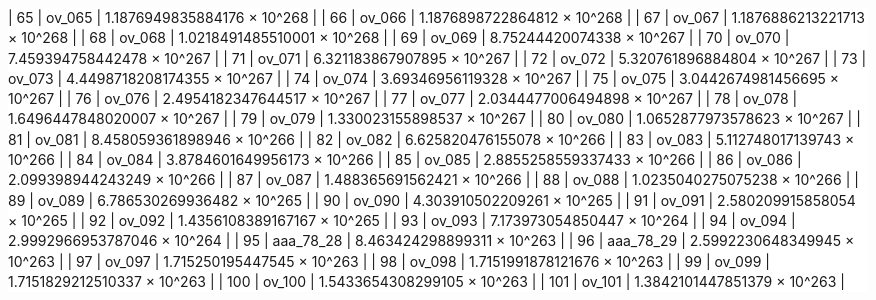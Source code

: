 | 65 | ov_065 | 1.1876949835884176 × 10^268 |
| 66 | ov_066 | 1.1876898722864812 × 10^268 |
| 67 | ov_067 | 1.1876886213221713 × 10^268 |
| 68 | ov_068 | 1.0218491485510001 × 10^268 |
| 69 | ov_069 | 8.75244420074338 × 10^267 |
| 70 | ov_070 | 7.459394758442478 × 10^267 |
| 71 | ov_071 | 6.321183867907895 × 10^267 |
| 72 | ov_072 | 5.320761896884804 × 10^267 |
| 73 | ov_073 | 4.4498718208174355 × 10^267 |
| 74 | ov_074 | 3.69346956119328 × 10^267 |
| 75 | ov_075 | 3.0442674981456695 × 10^267 |
| 76 | ov_076 | 2.4954182347644517 × 10^267 |
| 77 | ov_077 | 2.0344477006494898 × 10^267 |
| 78 | ov_078 | 1.6496447848020007 × 10^267 |
| 79 | ov_079 | 1.330023155898537 × 10^267 |
| 80 | ov_080 | 1.0652877973578623 × 10^267 |
| 81 | ov_081 | 8.458059361898946 × 10^266 |
| 82 | ov_082 | 6.625820476155078 × 10^266 |
| 83 | ov_083 | 5.112748017139743 × 10^266 |
| 84 | ov_084 | 3.8784601649956173 × 10^266 |
| 85 | ov_085 | 2.8855258559337433 × 10^266 |
| 86 | ov_086 | 2.099398944243249 × 10^266 |
| 87 | ov_087 | 1.488365691562421 × 10^266 |
| 88 | ov_088 | 1.0235040275075238 × 10^266 |
| 89 | ov_089 | 6.786530269936482 × 10^265 |
| 90 | ov_090 | 4.303910502209261 × 10^265 |
| 91 | ov_091 | 2.580209915858054 × 10^265 |
| 92 | ov_092 | 1.4356108389167167 × 10^265 |
| 93 | ov_093 | 7.173973054850447 × 10^264 |
| 94 | ov_094 | 2.9992966953787046 × 10^264 |
| 95 | aaa_78_28 | 8.463424298899311 × 10^263 |
| 96 | aaa_78_29 | 2.5992230648349945 × 10^263 |
| 97 | ov_097 | 1.715250195447545 × 10^263 |
| 98 | ov_098 | 1.7151991878121676 × 10^263 |
| 99 | ov_099 | 1.7151829212510337 × 10^263 |
| 100 | ov_100 | 1.5433654308299105 × 10^263 |
| 101 | ov_101 | 1.3842101447851379 × 10^263 |